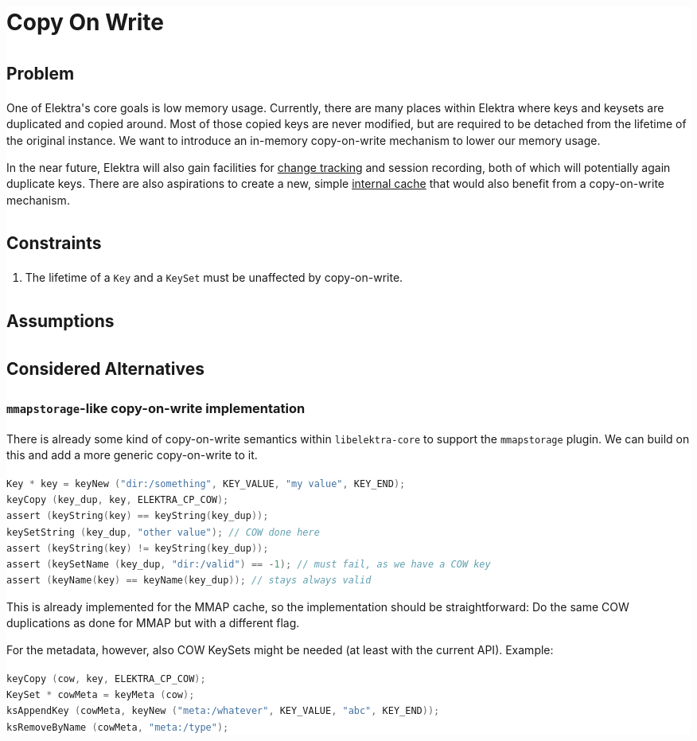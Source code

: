 # Copy On Write

## Problem

One of Elektra's core goals is low memory usage.
Currently, there are many places within Elektra where keys and keysets are duplicated and copied around.
Most of those copied keys are never modified, but are required to be detached from the lifetime of the original instance.
We want to introduce an in-memory copy-on-write mechanism to lower our memory usage.

In the near future, Elektra will also gain facilities for [change tracking](../0_drafts/change_tracking.md) and session recording, both of which will potentially again duplicate keys.
There are also aspirations to create a new, simple [internal cache](../3_decided/internal_cache.md) that would also benefit from a copy-on-write mechanism.

## Constraints

1. The lifetime of a `Key` and a `KeySet` must be unaffected by copy-on-write.

## Assumptions

## Considered Alternatives

### `mmapstorage`-like copy-on-write implementation

There is already some kind of copy-on-write semantics within `libelektra-core` to support the `mmapstorage` plugin.
We can build on this and add a more generic copy-on-write to it.

```c
Key * key = keyNew ("dir:/something", KEY_VALUE, "my value", KEY_END);
keyCopy (key_dup, key, ELEKTRA_CP_COW);
assert (keyString(key) == keyString(key_dup));
keySetString (key_dup, "other value"); // COW done here
assert (keyString(key) != keyString(key_dup));
assert (keySetName (key_dup, "dir:/valid") == -1); // must fail, as we have a COW key
assert (keyName(key) == keyName(key_dup)); // stays always valid
```

This is already implemented for the MMAP cache, so the implementation should be straightforward:
Do the same COW duplications as done for MMAP but with a different flag.

For the metadata, however, also COW KeySets might be needed (at least with the current API).
Example:

```c
keyCopy (cow, key, ELEKTRA_CP_COW);
KeySet * cowMeta = keyMeta (cow);
ksAppendKey (cowMeta, keyNew ("meta:/whatever", KEY_VALUE, "abc", KEY_END));
ksRemoveByName (cowMeta, "meta:/type");
```
